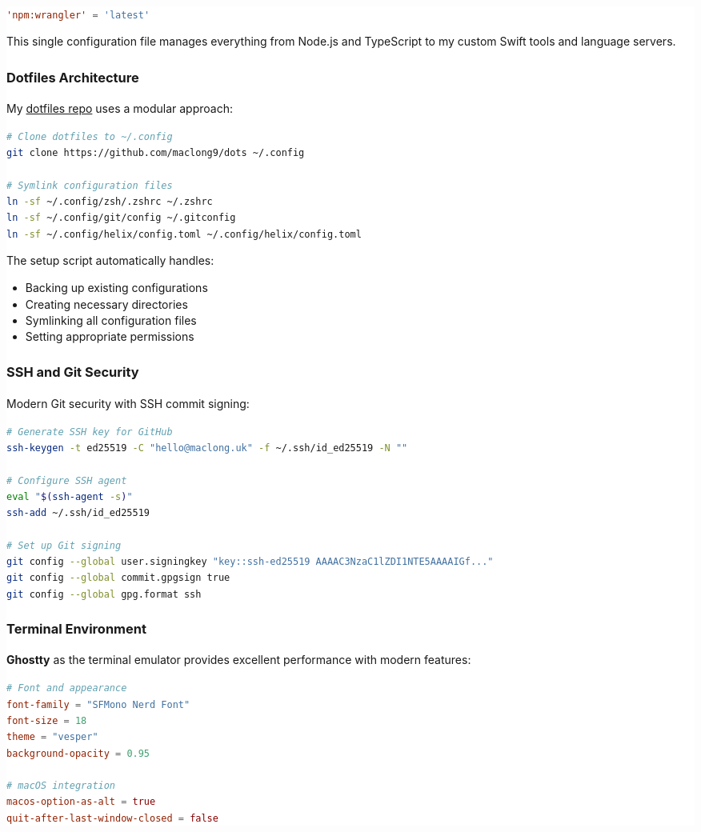 ```toml
'npm:wrangler' = 'latest'
```

This single configuration file manages everything from Node.js and TypeScript to my custom Swift tools and language servers.

### Dotfiles Architecture

My [dotfiles repo](https://github.com/maclong9/dots) uses a modular approach:

```sh
# Clone dotfiles to ~/.config
git clone https://github.com/maclong9/dots ~/.config

# Symlink configuration files
ln -sf ~/.config/zsh/.zshrc ~/.zshrc
ln -sf ~/.config/git/config ~/.gitconfig
ln -sf ~/.config/helix/config.toml ~/.config/helix/config.toml
```

The setup script automatically handles:
- Backing up existing configurations
- Creating necessary directories
- Symlinking all configuration files
- Setting appropriate permissions

### SSH and Git Security

Modern Git security with SSH commit signing:

```sh
# Generate SSH key for GitHub
ssh-keygen -t ed25519 -C "hello@maclong.uk" -f ~/.ssh/id_ed25519 -N ""

# Configure SSH agent
eval "$(ssh-agent -s)"
ssh-add ~/.ssh/id_ed25519

# Set up Git signing
git config --global user.signingkey "key::ssh-ed25519 AAAAC3NzaC1lZDI1NTE5AAAAIGf..."
git config --global commit.gpgsign true
git config --global gpg.format ssh
```

### Terminal Environment

**Ghostty** as the terminal emulator provides excellent performance with modern features:

```toml
# Font and appearance
font-family = "SFMono Nerd Font"
font-size = 18
theme = "vesper"
background-opacity = 0.95

# macOS integration
macos-option-as-alt = true
quit-after-last-window-closed = false
```
